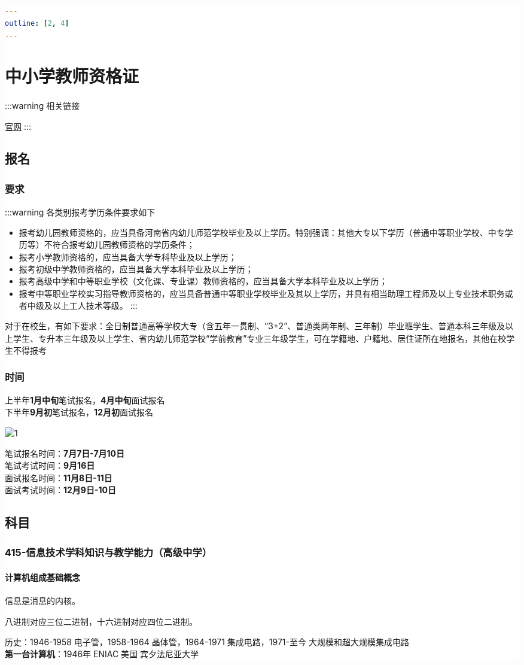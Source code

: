 ```yaml
---
outline: [2, 4]
---
```


# 中小学教师资格证

:::warning 相关链接

[官网](https://ntce.neea.edu.cn/html1/folder/1507/1076-1.htm)
:::

## 报名

### 要求

:::warning 各类别报考学历条件要求如下

- 报考幼儿园教师资格的，应当具备河南省内幼儿师范学校毕业及以上学历。特别强调：其他大专以下学历（普通中等职业学校、中专学历等）不符合报考幼儿园教师资格的学历条件；
- 报考小学教师资格的，应当具备大学专科毕业及以上学历；
- 报考初级中学教师资格的，应当具备大学本科毕业及以上学历；
- 报考高级中学和中等职业学校（文化课、专业课）教师资格的，应当具备大学本科毕业及以上学历；
- 报考中等职业学校实习指导教师资格的，应当具备普通中等职业学校毕业及其以上学历，并具有相当助理工程师及以上专业技术职务或者中级及以上工人技术等级。
:::

对于在校生，有如下要求：全日制普通高等学校大专（含五年一贯制、“3+2”、普通类两年制、三年制）毕业班学生、普通本科三年级及以上学生、专升本三年级及以上学生、省内幼儿师范学校“学前教育”专业三年级学生，可在学籍地、户籍地、居住证所在地报名，其他在校学生不得报考

### 时间

上半年**1月中旬**笔试报名，**4月中旬**面试报名  
下半年**9月初**笔试报名，**12月初**面试报名  

![1](/img/career/ntce-exam-time.png)

笔试报名时间：**7月7日-7月10日**  
笔试考试时间：**9月16日**  
面试报名时间：**11月8日-11日**  
面试考试时间：**12月9日-10日**

## 科目

### 415-信息技术学科知识与教学能力（高级中学）

#### 计算机组成基础概念

信息是消息的内核。

八进制对应三位二进制，十六进制对应四位二进制。

历史：1946-1958 电子管，1958-1964 晶体管，1964-1971 集成电路，1971-至今 大规模和超大规模集成电路  
**第一台计算机**：1946年 ENIAC 美国 宾夕法尼亚大学
